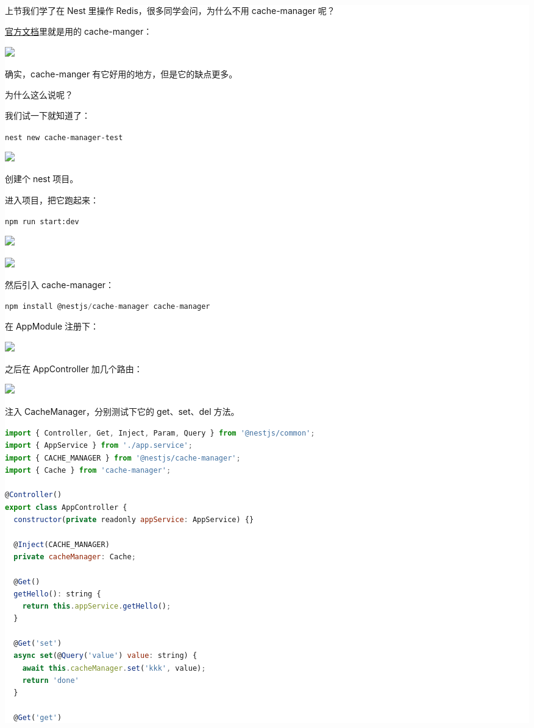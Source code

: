 ﻿上节我们学了在 Nest 里操作 Redis，很多同学会问，为什么不用 cache-manager 呢？

[官方文档](https://docs.nestjs.com/techniques/caching)里就是用的 cache-manger：

![](./image/第53章—为什么不用cache-manager操作Redis-1.image#?w=1734&h=848&s=127296&e=png&b=fafafa.png)

确实，cache-manger 有它好用的地方，但是它的缺点更多。

为什么这么说呢？

我们试一下就知道了：

```
nest new cache-manager-test
```
![](./image/第53章—为什么不用cache-manager操作Redis-2.image#?w=964&h=698&s=165646&e=png&b=010101.png)

创建个 nest 项目。

进入项目，把它跑起来：

```
npm run start:dev
```

![](./image/第53章—为什么不用cache-manager操作Redis-3.image#?w=1580&h=346&s=114543&e=png&b=181818.png)

![](./image/第53章—为什么不用cache-manager操作Redis-4.image#?w=582&h=152&s=15987&e=png&b=ffffff.png)

然后引入 cache-manager：

```javascript
npm install @nestjs/cache-manager cache-manager
```
在 AppModule 注册下：

![](./image/第53章—为什么不用cache-manager操作Redis-5.image#?w=888&h=438&s=99701&e=png&b=1f1f1f.png)

之后在 AppController 加几个路由：

![](./image/第53章—为什么不用cache-manager操作Redis-6.image#?w=1094&h=1200&s=228053&e=png&b=1f1f1f.png)

注入 CacheManager，分别测试下它的 get、set、del 方法。

```javascript
import { Controller, Get, Inject, Param, Query } from '@nestjs/common';
import { AppService } from './app.service';
import { CACHE_MANAGER } from '@nestjs/cache-manager';
import { Cache } from 'cache-manager';

@Controller()
export class AppController {
  constructor(private readonly appService: AppService) {}

  @Inject(CACHE_MANAGER)
  private cacheManager: Cache;

  @Get()
  getHello(): string {
    return this.appService.getHello();
  }

  @Get('set')
  async set(@Query('value') value: string) {
    await this.cacheManager.set('kkk', value);
    return 'done'
  }

  @Get('get')
```
